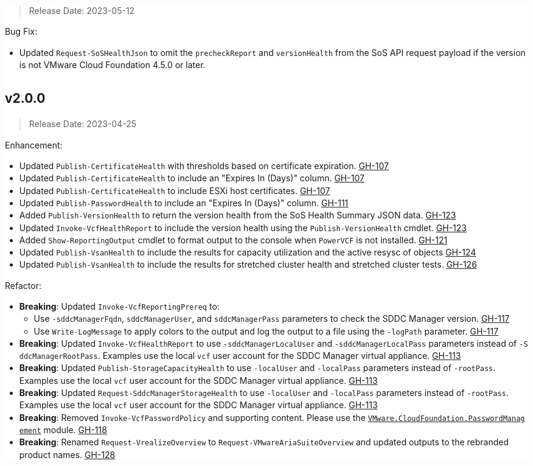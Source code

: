 > Release Date: 2023-05-12

Bug Fix:

- Updated `Request-SoSHealthJson` to omit the `precheckReport` and `versionHealth` from the SoS API request payload if the version is not VMware Cloud Foundation 4.5.0 or later.

## v2.0.0

> Release Date: 2023-04-25

Enhancement:

- Updated `Publish-CertificateHealth` with thresholds based on certificate expiration. [GH-107](https://github.com/vmware/powershell-module-for-vmware-cloud-foundation-reporting/pull/107)
- Updated `Publish-CertificateHealth` to include an "Expires In (Days)" column. [GH-107](https://github.com/vmware/powershell-module-for-vmware-cloud-foundation-reporting/pull/107)
- Updated `Publish-CertificateHealth` to include ESXi host certificates. [GH-107](https://github.com/vmware/powershell-module-for-vmware-cloud-foundation-reporting/pull/107)
- Updated `Publish-PasswordHealth` to include an "Expires In (Days)" column. [GH-111](https://github.com/vmware/powershell-module-for-vmware-cloud-foundation-reporting/pull/111)
- Added `Publish-VersionHealth` to return the version health from the SoS Health Summary JSON data. [GH-123](https://github.com/vmware/powershell-module-for-vmware-cloud-foundation-reporting/pull/123)
- Updated `Invoke-VcfHealthReport` to include the version health using the `Publish-VersionHealth` cmdlet. [GH-123](https://github.com/vmware/powershell-module-for-vmware-cloud-foundation-reporting/pull/123)
- Added `Show-ReportingOutput` cmdlet to format output to the console when `PowerVCF` is not installed. [GH-121](https://github.com/vmware/powershell-module-for-vmware-cloud-foundation-reporting/pull/121)
- Updated `Publish-VsanHealth` to include the results for capacity utilization and the active resysc of objects [GH-124](https://github.com/vmware/powershell-module-for-vmware-cloud-foundation-reporting/pull/124)
- Updated `Publish-VsanHealth` to include the results for stretched cluster health and stretched cluster tests. [GH-126](https://github.com/vmware/powershell-module-for-vmware-cloud-foundation-reporting/pull/126)

Refactor:

- **Breaking**: Updated `Invoke-VcfReportingPrereq` to:
  - Use `-sddcManagerFqdn`, `sddcManagerUser`, and `sddcManagerPass` parameters to check the SDDC Manager version. [GH-117](https://github.com/vmware/powershell-module-for-vmware-cloud-foundation-reporting/pull/117)
  - Use `Write-LogMessage` to apply colors to the output and log the output to a file using the `-logPath` parameter. [GH-117](https://github.com/vmware/powershell-module-for-vmware-cloud-foundation-reporting/pull/117)
- **Breaking**: Updated `Invoke-VcfHealthReport` to use `-sddcManagerLocalUser` and `-sddcManagerLocalPass` parameters instead of `-SddcManagerRootPass`. Examples use the local `vcf` user account for the SDDC Manager virtual appliance. [GH-113](https://github.com/vmware/powershell-module-for-vmware-cloud-foundation-reporting/pull/113)
- **Breaking**: Updated `Publish-StorageCapacityHealth` to use `-localUser` and `-localPass` parameters instead of `-rootPass`. Examples use the local `vcf` user account for the SDDC Manager virtual appliance. [GH-113](https://github.com/vmware/powershell-module-for-vmware-cloud-foundation-reporting/pull/113)
- **Breaking**: Updated `Request-SddcManagerStorageHealth` to use `-localUser` and `-localPass` parameters instead of `-rootPass`. Examples use the local `vcf` user account for the SDDC Manager virtual appliance. [GH-113](https://github.com/vmware/powershell-module-for-vmware-cloud-foundation-reporting/pull/113)
- **Breaking**: Removed `Invoke-VcfPasswordPolicy` and supporting content. Please use the [`VMware.CloudFoundation.PasswordManagement`](https://github.com/vmware/powershell-module-for-vmware-cloud-foundation-password-management) module. [GH-118](https://github.com/vmware/powershell-module-for-vmware-cloud-foundation-reporting/pull/118)
- **Breaking**: Renamed `Request-VrealizeOverview` to `Request-VMwareAriaSuiteOverview` and updated outputs to the rebranded product names. [GH-128](https://github.com/vmware/powershell-module-for-vmware-cloud-foundation-reporting/pull/128)